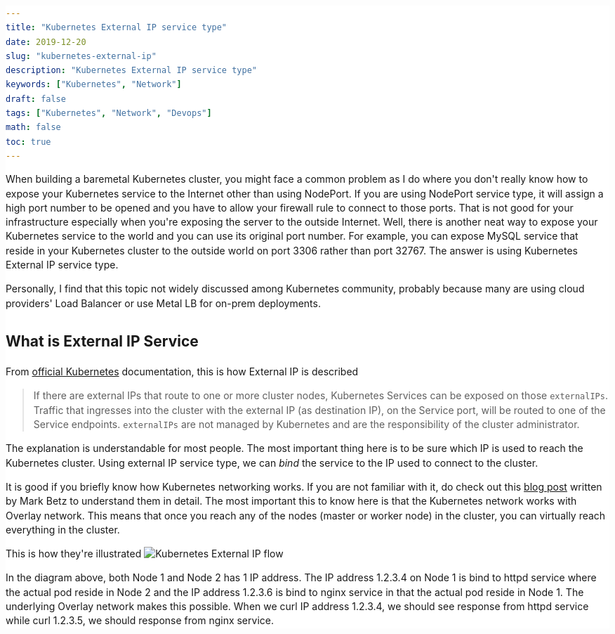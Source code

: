 ```yaml
---
title: "Kubernetes External IP service type"
date: 2019-12-20
slug: "kubernetes-external-ip"
description: "Kubernetes External IP service type"
keywords: ["Kubernetes", "Network"]
draft: false
tags: ["Kubernetes", "Network", "Devops"]
math: false
toc: true
---
```


When building a baremetal Kubernetes cluster, you might face a common problem  as I do where you don't really know how to expose your Kubernetes service to the Internet other than using NodePort. If you are using NodePort service type, it will assign a high port number to be opened and you have to allow your firewall rule to connect to those ports. That is not good for your infrastructure especially when you're exposing the server to the outside Internet. Well, there is another neat way to expose your  Kubernetes service to the world and you can use its original port number. For example, you can expose MySQL service that reside in your Kubernetes cluster to the outside world on port 3306 rather than port 32767. The answer is using Kubernetes External IP service type.

Personally, I find that this topic not widely discussed among Kubernetes community, probably because many are using cloud providers' Load Balancer or use Metal LB for on-prem deployments.

## What is External IP Service

From [official Kubernetes](https://kubernetes.io/docs/concepts/services-networking/service/#publishing-services-service-types) documentation, this is how External IP is described
> If there are external IPs that route to one or more cluster nodes, Kubernetes Services can be exposed on those  `externalIPs`. Traffic that ingresses into the cluster with the external IP (as destination IP), on the Service port, will be routed to one of the Service endpoints.  `externalIPs`  are not managed by Kubernetes and are the responsibility of the cluster administrator.

The explanation is understandable for most people. The most important thing here is to be sure which IP is used to reach the Kubernetes cluster. Using external IP service type, we can *bind* the service to the IP used to connect to the cluster.

It is good if you briefly know how Kubernetes networking works. If you are not familiar with it, do check out this [blog post](https://medium.com/google-cloud/understanding-kubernetes-networking-pods-7117dd28727) written by Mark Betz to understand them in detail. The most important this to know here is that the Kubernetes network works with Overlay network. This means that once you reach any of the nodes (master or worker node) in the cluster, you can virtually reach everything in the cluster.

This is how they're illustrated
![Kubernetes External IP flow](/blog/5/kubernetes-external-ip.png)

In the diagram above, both Node 1 and Node 2 has 1 IP address. The IP address 1.2.3.4 on Node 1 is bind to httpd service where the actual pod reside in Node 2 and the IP address 1.2.3.6 is bind to nginx service in that the actual pod reside in Node 1. The underlying Overlay network makes this possible. When we curl IP address 1.2.3.4, we should see response from httpd service while curl 1.2.3.5, we should response from nginx service.

